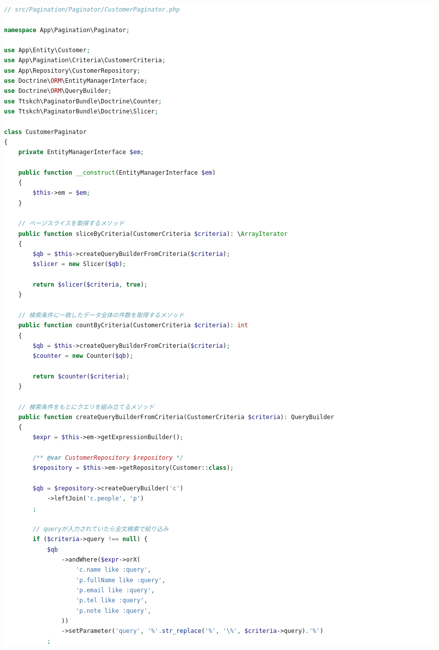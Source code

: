 ```php
// src/Pagination/Paginator/CustomerPaginator.php

namespace App\Pagination\Paginator;

use App\Entity\Customer;
use App\Pagination\Criteria\CustomerCriteria;
use App\Repository\CustomerRepository;
use Doctrine\ORM\EntityManagerInterface;
use Doctrine\ORM\QueryBuilder;
use Ttskch\PaginatorBundle\Doctrine\Counter;
use Ttskch\PaginatorBundle\Doctrine\Slicer;

class CustomerPaginator
{
    private EntityManagerInterface $em;

    public function __construct(EntityManagerInterface $em)
    {
        $this->em = $em;
    }

    // ページスライスを取得するメソッド
    public function sliceByCriteria(CustomerCriteria $criteria): \ArrayIterator
    {
        $qb = $this->createQueryBuilderFromCriteria($criteria);
        $slicer = new Slicer($qb);

        return $slicer($criteria, true);
    }

    // 検索条件に一致したデータ全体の件数を取得するメソッド
    public function countByCriteria(CustomerCriteria $criteria): int
    {
        $qb = $this->createQueryBuilderFromCriteria($criteria);
        $counter = new Counter($qb);

        return $counter($criteria);
    }

    // 検索条件をもとにクエリを組み立てるメソッド
    public function createQueryBuilderFromCriteria(CustomerCriteria $criteria): QueryBuilder
    {
        $expr = $this->em->getExpressionBuilder();

        /** @var CustomerRepository $repository */
        $repository = $this->em->getRepository(Customer::class);

        $qb = $repository->createQueryBuilder('c')
            ->leftJoin('c.people', 'p')
        ;

        // queryが入力されていたら全文検索で絞り込み
        if ($criteria->query !== null) {
            $qb
                ->andWhere($expr->orX(
                    'c.name like :query',
                    'p.fullName like :query',
                    'p.email like :query',
                    'p.tel like :query',
                    'p.note like :query',
                ))
                ->setParameter('query', '%'.str_replace('%', '\%', $criteria->query).'%')
            ;
```
